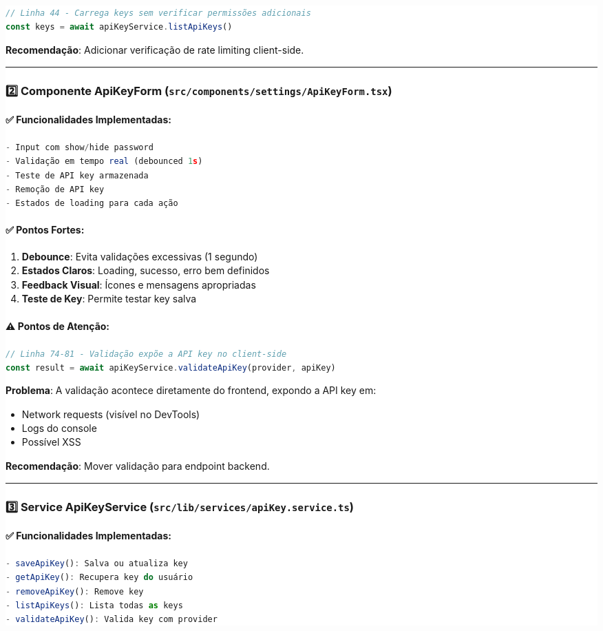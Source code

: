 ```typescript
// Linha 44 - Carrega keys sem verificar permissões adicionais
const keys = await apiKeyService.listApiKeys()
```

**Recomendação**: Adicionar verificação de rate limiting client-side.

---

### 2️⃣ **Componente ApiKeyForm** (`src/components/settings/ApiKeyForm.tsx`)

#### ✅ Funcionalidades Implementadas:

```typescript
- Input com show/hide password
- Validação em tempo real (debounced 1s)
- Teste de API key armazenada
- Remoção de API key
- Estados de loading para cada ação
```

#### ✅ Pontos Fortes:

1. **Debounce**: Evita validações excessivas (1 segundo)
2. **Estados Claros**: Loading, sucesso, erro bem definidos
3. **Feedback Visual**: Ícones e mensagens apropriadas
4. **Teste de Key**: Permite testar key salva

#### ⚠️ Pontos de Atenção:

```typescript
// Linha 74-81 - Validação expõe a API key no client-side
const result = await apiKeyService.validateApiKey(provider, apiKey)
```

**Problema**: A validação acontece diretamente do frontend, expondo a API key em:
- Network requests (visível no DevTools)
- Logs do console
- Possível XSS

**Recomendação**: Mover validação para endpoint backend.

---

### 3️⃣ **Service ApiKeyService** (`src/lib/services/apiKey.service.ts`)

#### ✅ Funcionalidades Implementadas:

```typescript
- saveApiKey(): Salva ou atualiza key
- getApiKey(): Recupera key do usuário
- removeApiKey(): Remove key
- listApiKeys(): Lista todas as keys
- validateApiKey(): Valida key com provider
```
